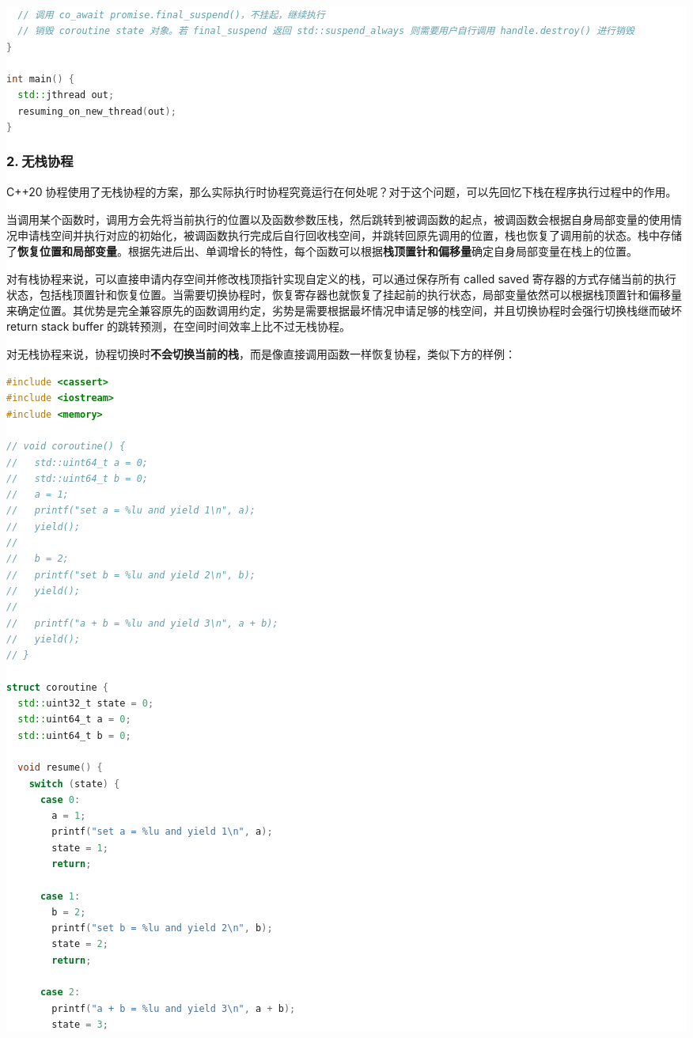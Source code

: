 ```c++
  // 调用 co_await promise.final_suspend()，不挂起，继续执行
  // 销毁 coroutine state 对象。若 final_suspend 返回 std::suspend_always 则需要用户自行调用 handle.destroy() 进行销毁
}

int main() {
  std::jthread out;
  resuming_on_new_thread(out);
}
```

### 2. 无栈协程

C++20 协程使用了无栈协程的方案，那么实际执行时协程究竟运行在何处呢？对于这个问题，可以先回忆下栈在程序执行过程中的作用。

当调用某个函数时，调用方会先将当前执行的位置以及函数参数压栈，然后跳转到被调函数的起点，被调函数会根据自身局部变量的使用情况申请栈空间并执行对应的初始化，被调函数执行完成后自行回收栈空间，并跳转回原先调用的位置，栈也恢复了调用前的状态。栈中存储了**恢复位置和局部变量**。根据先进后出、单调增长的特性，每个函数可以根据**栈顶置针和偏移量**确定自身局部变量在栈上的位置。

对有栈协程来说，可以直接申请内存空间并修改栈顶指针实现自定义的栈，可以通过保存所有 called saved 寄存器的方式存储当前的执行状态，包括栈顶置针和恢复位置。当需要切换协程时，恢复寄存器也就恢复了挂起前的执行状态，局部变量依然可以根据栈顶置针和偏移量来确定位置。其优势是完全兼容原先的函数调用约定，劣势是需要根据最坏情况申请足够的栈空间，并且切换协程时会强行切换栈继而破坏 return stack buffer 的跳转预测，在空间时间效率上比不过无栈协程。

对无栈协程来说，协程切换时**不会切换当前的栈**，而是像直接调用函数一样恢复协程，类似下方的样例：

```c++
#include <cassert>
#include <iostream>
#include <memory>

// void coroutine() {
//   std::uint64_t a = 0;
//   std::uint64_t b = 0;
//   a = 1;
//   printf("set a = %lu and yield 1\n", a);
//   yield();
//
//   b = 2;
//   printf("set b = %lu and yield 2\n", b);
//   yield();
//
//   printf("a + b = %lu and yield 3\n", a + b);
//   yield();
// }

struct coroutine {
  std::uint32_t state = 0;
  std::uint64_t a = 0;
  std::uint64_t b = 0;

  void resume() {
    switch (state) {
      case 0:
        a = 1;
        printf("set a = %lu and yield 1\n", a);
        state = 1;
        return;

      case 1:
        b = 2;
        printf("set b = %lu and yield 2\n", b);
        state = 2;
        return;

      case 2:
        printf("a + b = %lu and yield 3\n", a + b);
        state = 3;
```